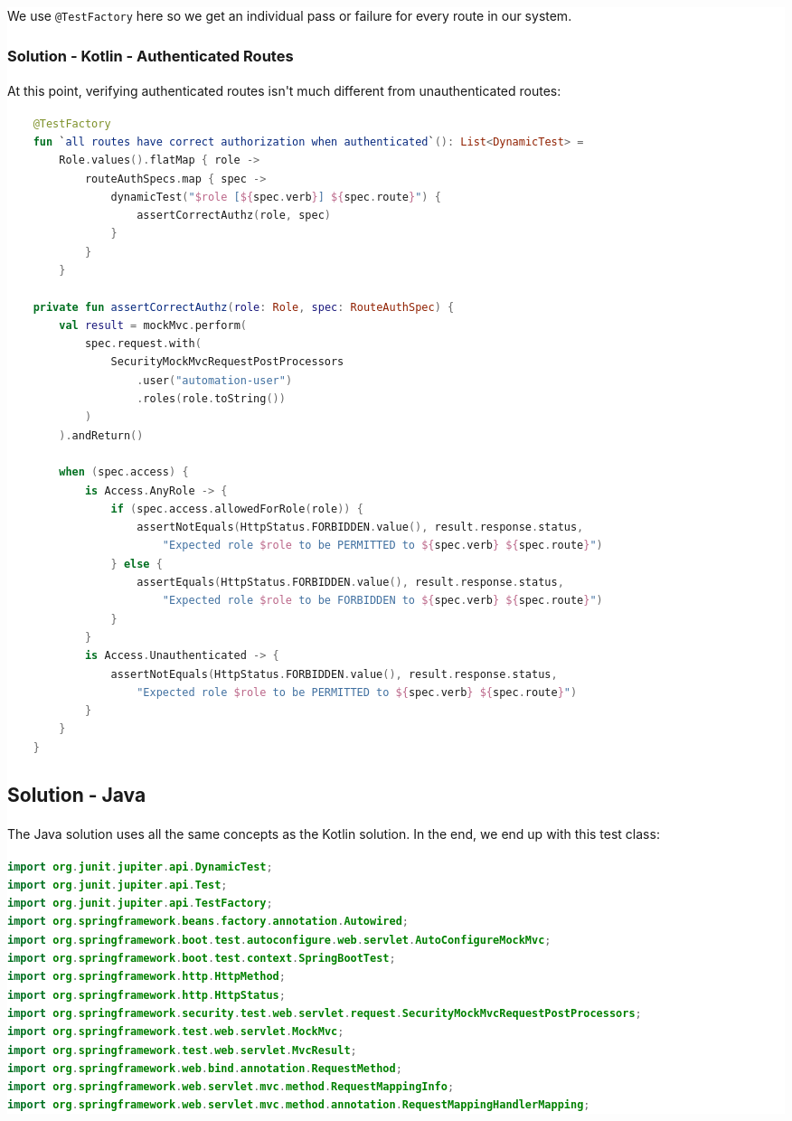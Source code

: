 We use `@TestFactory` here so we get an individual pass or failure for every route in our system. 

### Solution - Kotlin - Authenticated Routes

At this point, verifying authenticated routes isn't much different from unauthenticated routes:

```kotlin
    @TestFactory
    fun `all routes have correct authorization when authenticated`(): List<DynamicTest> =
        Role.values().flatMap { role ->
            routeAuthSpecs.map { spec ->
                dynamicTest("$role [${spec.verb}] ${spec.route}") {
                    assertCorrectAuthz(role, spec)
                }
            }
        }

    private fun assertCorrectAuthz(role: Role, spec: RouteAuthSpec) {
        val result = mockMvc.perform(
            spec.request.with(
                SecurityMockMvcRequestPostProcessors
                    .user("automation-user")
                    .roles(role.toString())
            )
        ).andReturn()

        when (spec.access) {
            is Access.AnyRole -> {
                if (spec.access.allowedForRole(role)) {
                    assertNotEquals(HttpStatus.FORBIDDEN.value(), result.response.status,
                        "Expected role $role to be PERMITTED to ${spec.verb} ${spec.route}")
                } else {
                    assertEquals(HttpStatus.FORBIDDEN.value(), result.response.status,
                        "Expected role $role to be FORBIDDEN to ${spec.verb} ${spec.route}")
                }
            }
            is Access.Unauthenticated -> {
                assertNotEquals(HttpStatus.FORBIDDEN.value(), result.response.status,
                    "Expected role $role to be PERMITTED to ${spec.verb} ${spec.route}")
            }
        }
    }
```

## Solution - Java

The Java solution uses all the same concepts as the Kotlin solution. In the end, we end up with this test class:

```java
import org.junit.jupiter.api.DynamicTest;
import org.junit.jupiter.api.Test;
import org.junit.jupiter.api.TestFactory;
import org.springframework.beans.factory.annotation.Autowired;
import org.springframework.boot.test.autoconfigure.web.servlet.AutoConfigureMockMvc;
import org.springframework.boot.test.context.SpringBootTest;
import org.springframework.http.HttpMethod;
import org.springframework.http.HttpStatus;
import org.springframework.security.test.web.servlet.request.SecurityMockMvcRequestPostProcessors;
import org.springframework.test.web.servlet.MockMvc;
import org.springframework.test.web.servlet.MvcResult;
import org.springframework.web.bind.annotation.RequestMethod;
import org.springframework.web.servlet.mvc.method.RequestMappingInfo;
import org.springframework.web.servlet.mvc.method.annotation.RequestMappingHandlerMapping;

```